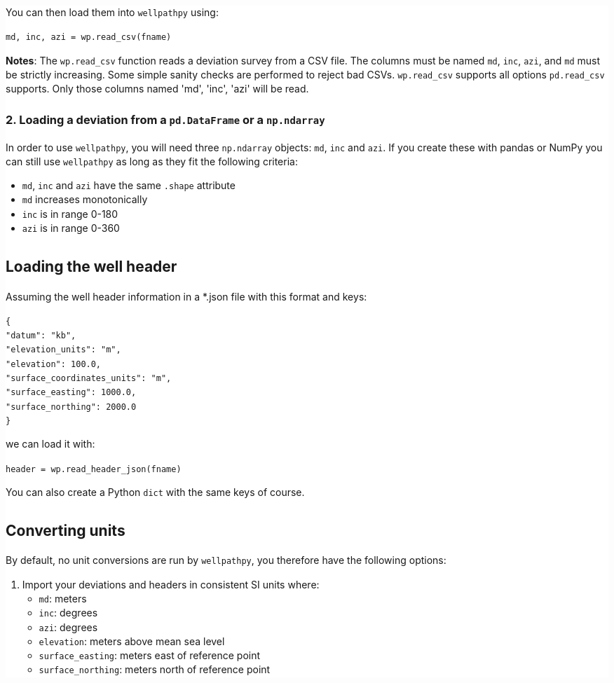 You can then load them into `wellpathpy` using:

```
md, inc, azi = wp.read_csv(fname)
```

**Notes**:
The `wp.read_csv` function reads a deviation survey from a CSV file. The columns must be named `md`, `inc`, `azi`, and `md` must be strictly increasing. Some simple sanity checks are performed to reject bad CSVs. `wp.read_csv` supports all options `pd.read_csv` supports. Only those columns named 'md', 'inc', 'azi' will be read.

### 2. Loading a deviation from a `pd.DataFrame` or a `np.ndarray`
In order to use `wellpathpy`, you will need three `np.ndarray` objects: `md`, `inc` and `azi`.
If you create these with pandas or NumPy you can still use `wellpathpy` as long as they fit the following criteria:
- `md`, `inc` and `azi` have the same `.shape` attribute
- `md` increases monotonically
- `inc` is in range 0-180
- `azi` is in range 0-360

## Loading the well header

Assuming the well header information in a \*.json file with this format and keys:
```
{
"datum": "kb",
"elevation_units": "m",
"elevation": 100.0,
"surface_coordinates_units": "m",
"surface_easting": 1000.0,
"surface_northing": 2000.0
}
```

we can load it with:

```
header = wp.read_header_json(fname)
```

You can also create a Python `dict` with the same keys of course.

## Converting units

By default, no unit conversions are run by `wellpathpy`, you therefore have the following options:

1. Import your deviations and headers in consistent SI units where:
    - `md`: meters
    - `inc`: degrees
    - `azi`: degrees
    - `elevation`: meters above mean sea level
    - `surface_easting`: meters east of reference point
    - `surface_northing`: meters north of reference point

